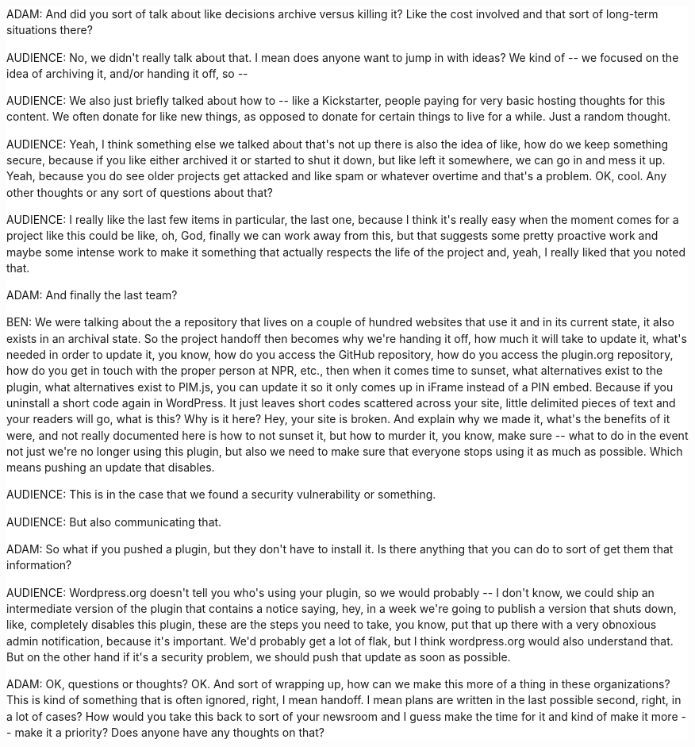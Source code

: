 ADAM:  And did you sort of talk about like decisions archive versus killing it? Like the cost involved and that sort of long-term situations there?

AUDIENCE:  No, we didn't really talk about that. I mean does anyone want to jump in with ideas? We kind of -- we focused on the idea of archiving it, and/or handing it off, so --

AUDIENCE:  We also just briefly talked about how to -- like a Kickstarter, people paying for very basic hosting thoughts for this content. We often donate for like new things, as opposed to donate for certain things to live for a while. Just a random thought.

AUDIENCE:  Yeah, I think something else we talked about that's not up there is also the idea of like, how do we keep something secure, because if you like either archived it or started to shut it down, but like left it somewhere, we can go in and mess it up. Yeah, because you do see older projects get attacked and like spam or whatever overtime and that's a problem. OK, cool. Any other thoughts or any sort of questions about that?

AUDIENCE:  I really like the last few items in particular, the last one, because I think it's really easy when the moment comes for a project like this could be like, oh, God, finally we can work away from this, but that suggests some pretty proactive work and maybe some intense work to make it something that actually respects the life of the project and, yeah, I really liked that you noted that.

ADAM:  And finally the last team?

BEN:  We were talking about the a repository that lives on a couple of hundred websites that use it and in its current state, it also exists in an archival state. So the project handoff then becomes why we're handing it off, how much it will take to update it, what's needed in order to update it, you know, how do you access the GitHub repository, how do you access the plugin.org repository, how do you get in touch with the proper person at NPR, etc., then when it comes time to sunset, what alternatives exist to the plugin, what alternatives exist to PIM.js, you can update it so it only comes up in iFrame instead of a PIN embed. Because if you uninstall a short code again in WordPress. It just leaves short codes scattered across your site, little delimited pieces of text and your readers will go, what is this? Why is it here? Hey, your site is broken. And explain why we made it, what's the benefits of it were, and not really documented here is how to not sunset it, but how to murder it, you know, make sure -- what to do in the event not just we're no longer using this plugin, but also we need to make sure that everyone stops using it as much as possible. Which means pushing an update that disables.

AUDIENCE:  This is in the case that we found a security vulnerability or something.

AUDIENCE:  But also communicating that.

ADAM:  So what if you pushed a plugin, but they don't have to install it. Is there anything that you can do to sort of get them that information?

AUDIENCE:  Wordpress.org doesn't tell you who's using your plugin, so we would probably -- I don't know, we could ship an intermediate version of the plugin that contains a notice saying, hey, in a week we're going to publish a version that shuts down, like, completely disables this plugin, these are the steps you need to take, you know, put that up there with a very obnoxious admin notification, because it's important. We'd probably get a lot of flak, but I think wordpress.org would also understand that. But on the other hand if it's a security problem, we should push that update as soon as possible.

ADAM:  OK, questions or thoughts? OK. And sort of wrapping up, how can we make this more of a thing in these organizations? This is kind of something that is often ignored, right, I mean handoff. I mean plans are written in the last possible second, right, in a lot of cases? How would you take this back to sort of your newsroom and I guess make the time for it and kind of make it more -- make it a priority? Does anyone have any thoughts on that?

